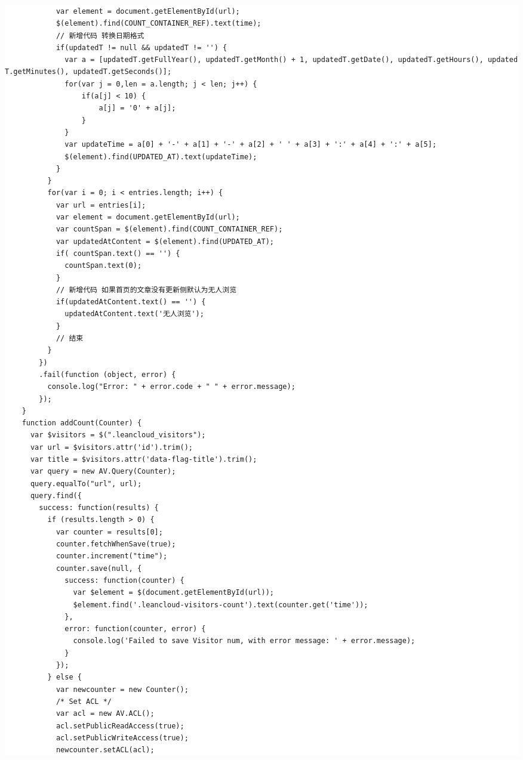 ```
            var element = document.getElementById(url);
            $(element).find(COUNT_CONTAINER_REF).text(time);
            // 新增代码 转换日期格式
            if(updatedT != null && updatedT != '') {
              var a = [updatedT.getFullYear(), updatedT.getMonth() + 1, updatedT.getDate(), updatedT.getHours(), updatedT.getMinutes(), updatedT.getSeconds()];
              for(var j = 0,len = a.length; j < len; j++) {
                  if(a[j] < 10) {
                      a[j] = '0' + a[j];
                  }
              }
              var updateTime = a[0] + '-' + a[1] + '-' + a[2] + ' ' + a[3] + ':' + a[4] + ':' + a[5];
              $(element).find(UPDATED_AT).text(updateTime);
            }
          }
          for(var i = 0; i < entries.length; i++) {
            var url = entries[i];
            var element = document.getElementById(url);
            var countSpan = $(element).find(COUNT_CONTAINER_REF);
            var updatedAtContent = $(element).find(UPDATED_AT);
            if( countSpan.text() == '') {
              countSpan.text(0);
            }
            // 新增代码 如果首页的文章没有更新侧默认为无人浏览
            if(updatedAtContent.text() == '') {
              updatedAtContent.text('无人浏览');
            }
            // 结束
          }
        })
        .fail(function (object, error) {
          console.log("Error: " + error.code + " " + error.message);
        });
    }
    function addCount(Counter) {
      var $visitors = $(".leancloud_visitors");
      var url = $visitors.attr('id').trim();
      var title = $visitors.attr('data-flag-title').trim();
      var query = new AV.Query(Counter);
      query.equalTo("url", url);
      query.find({
        success: function(results) {
          if (results.length > 0) {
            var counter = results[0];
            counter.fetchWhenSave(true);
            counter.increment("time");
            counter.save(null, {
              success: function(counter) {
                var $element = $(document.getElementById(url));
                $element.find('.leancloud-visitors-count').text(counter.get('time'));
              },
              error: function(counter, error) {
                console.log('Failed to save Visitor num, with error message: ' + error.message);
              }
            });
          } else {
            var newcounter = new Counter();
            /* Set ACL */
            var acl = new AV.ACL();
            acl.setPublicReadAccess(true);
            acl.setPublicWriteAccess(true);
            newcounter.setACL(acl);
```